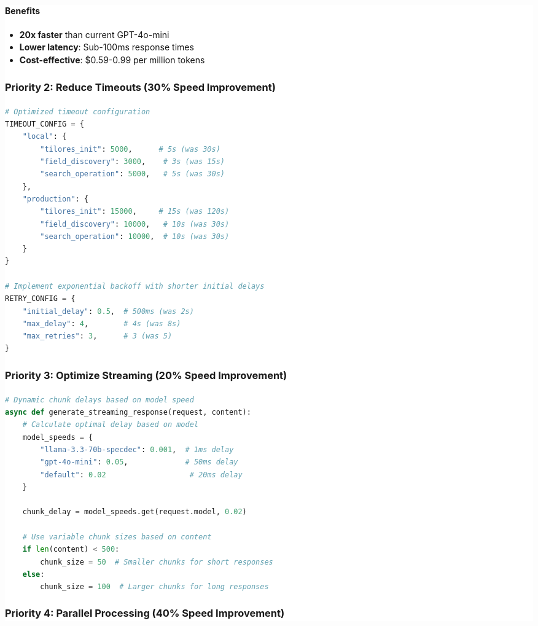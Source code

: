 #### Benefits
- **20x faster** than current GPT-4o-mini
- **Lower latency**: Sub-100ms response times
- **Cost-effective**: $0.59-0.99 per million tokens

### Priority 2: Reduce Timeouts (30% Speed Improvement)

```python
# Optimized timeout configuration
TIMEOUT_CONFIG = {
    "local": {
        "tilores_init": 5000,      # 5s (was 30s)
        "field_discovery": 3000,    # 3s (was 15s)
        "search_operation": 5000,   # 5s (was 30s)
    },
    "production": {
        "tilores_init": 15000,     # 15s (was 120s)
        "field_discovery": 10000,   # 10s (was 30s)
        "search_operation": 10000,  # 10s (was 30s)
    }
}

# Implement exponential backoff with shorter initial delays
RETRY_CONFIG = {
    "initial_delay": 0.5,  # 500ms (was 2s)
    "max_delay": 4,        # 4s (was 8s)
    "max_retries": 3,      # 3 (was 5)
}
```

### Priority 3: Optimize Streaming (20% Speed Improvement)

```python
# Dynamic chunk delays based on model speed
async def generate_streaming_response(request, content):
    # Calculate optimal delay based on model
    model_speeds = {
        "llama-3.3-70b-specdec": 0.001,  # 1ms delay
        "gpt-4o-mini": 0.05,             # 50ms delay
        "default": 0.02                   # 20ms delay
    }
    
    chunk_delay = model_speeds.get(request.model, 0.02)
    
    # Use variable chunk sizes based on content
    if len(content) < 500:
        chunk_size = 50  # Smaller chunks for short responses
    else:
        chunk_size = 100  # Larger chunks for long responses
```

### Priority 4: Parallel Processing (40% Speed Improvement)
